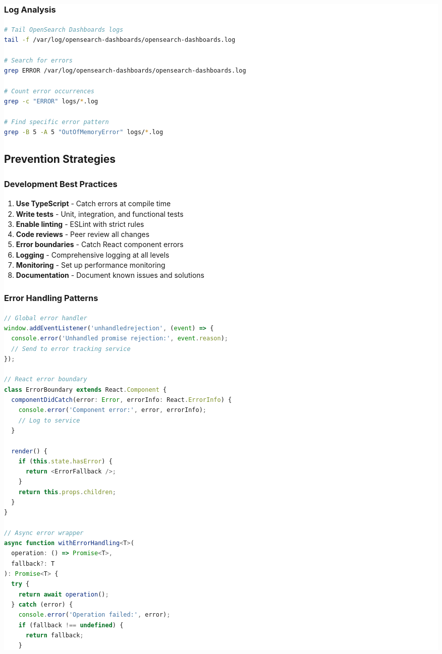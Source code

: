 ### Log Analysis
```bash
# Tail OpenSearch Dashboards logs
tail -f /var/log/opensearch-dashboards/opensearch-dashboards.log

# Search for errors
grep ERROR /var/log/opensearch-dashboards/opensearch-dashboards.log

# Count error occurrences
grep -c "ERROR" logs/*.log

# Find specific error pattern
grep -B 5 -A 5 "OutOfMemoryError" logs/*.log
```

## Prevention Strategies

### Development Best Practices
1. **Use TypeScript** - Catch errors at compile time
2. **Write tests** - Unit, integration, and functional tests
3. **Enable linting** - ESLint with strict rules
4. **Code reviews** - Peer review all changes
5. **Error boundaries** - Catch React component errors
6. **Logging** - Comprehensive logging at all levels
7. **Monitoring** - Set up performance monitoring
8. **Documentation** - Document known issues and solutions

### Error Handling Patterns
```typescript
// Global error handler
window.addEventListener('unhandledrejection', (event) => {
  console.error('Unhandled promise rejection:', event.reason);
  // Send to error tracking service
});

// React error boundary
class ErrorBoundary extends React.Component {
  componentDidCatch(error: Error, errorInfo: React.ErrorInfo) {
    console.error('Component error:', error, errorInfo);
    // Log to service
  }

  render() {
    if (this.state.hasError) {
      return <ErrorFallback />;
    }
    return this.props.children;
  }
}

// Async error wrapper
async function withErrorHandling<T>(
  operation: () => Promise<T>,
  fallback?: T
): Promise<T> {
  try {
    return await operation();
  } catch (error) {
    console.error('Operation failed:', error);
    if (fallback !== undefined) {
      return fallback;
    }
```